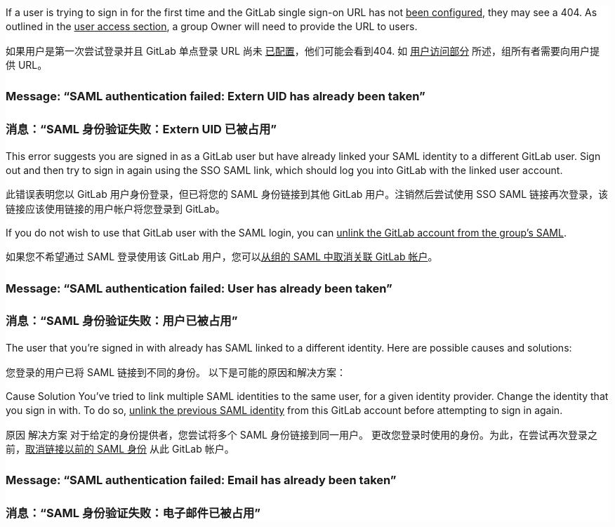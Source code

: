 If a user is trying to sign in for the first time and the GitLab single sign-on URL has not [been configured](http://docs.gitlab.com#configuring-your-identity-provider), they may see a 404.
As outlined in the [user access section](http://docs.gitlab.com#linking-saml-to-your-existing-gitlabcom-account), a group Owner will need to provide the URL to users.

如果用户是第一次尝试登录并且 GitLab 单点登录 URL 尚未 [已配置](http://docs.gitlab.com#configuring-your-identity-provider)，他们可能会看到404.
如 [用户访问部分](http://docs.gitlab.com#linking-saml-to-your-existing-gitlabcom-account) 所述，组所有者需要向用户提供 URL。

### Message: “SAML authentication failed: Extern UID has already been taken”

### 消息：“SAML 身份验证失败：Extern UID 已被占用”

This error suggests you are signed in as a GitLab user but have already linked your SAML identity to a different GitLab user. Sign out and then try to sign in again using the SSO SAML link, which should log you into GitLab with the linked user account.

此错误表明您以 GitLab 用户身份登录，但已将您的 SAML 身份链接到其他 GitLab 用户。注销然后尝试使用 SSO SAML 链接再次登录，该链接应该使用链接的用户帐户将您登录到 GitLab。

If you do not wish to use that GitLab user with the SAML login, you can [unlink the GitLab account from the group’s SAML](http://docs.gitlab.com#unlinking-accounts).

如果您不希望通过 SAML 登录使用该 GitLab 用户，您可以[从组的 SAML 中取消关联 GitLab 帐户](http://docs.gitlab.com#unlinking-accounts)。

### Message: “SAML authentication failed: User has already been taken”

### 消息：“SAML 身份验证失败：用户已被占用”

The user that you’re signed in with already has SAML linked to a different identity.
Here are possible causes and solutions:

您登录的用户已将 SAML 链接到不同的身份。
以下是可能的原因和解决方案：

Cause
Solution
You’ve tried to link multiple SAML identities to the same user, for a given identity provider.
Change the identity that you sign in with. To do so, [unlink the previous SAML identity](http://docs.gitlab.com#unlinking-accounts) from this GitLab account before attempting to sign in again.

原因
解决方案
对于给定的身份提供者，您尝试将多个 SAML 身份链接到同一用户。
更改您登录时使用的身份。为此，在尝试再次登录之前，[取消链接以前的 SAML 身份](http://docs.gitlab.com#unlinking-accounts) 从此 GitLab 帐户。

### Message: “SAML authentication failed: Email has already been taken”

### 消息：“SAML 身份验证失败：电子邮件已被占用”
